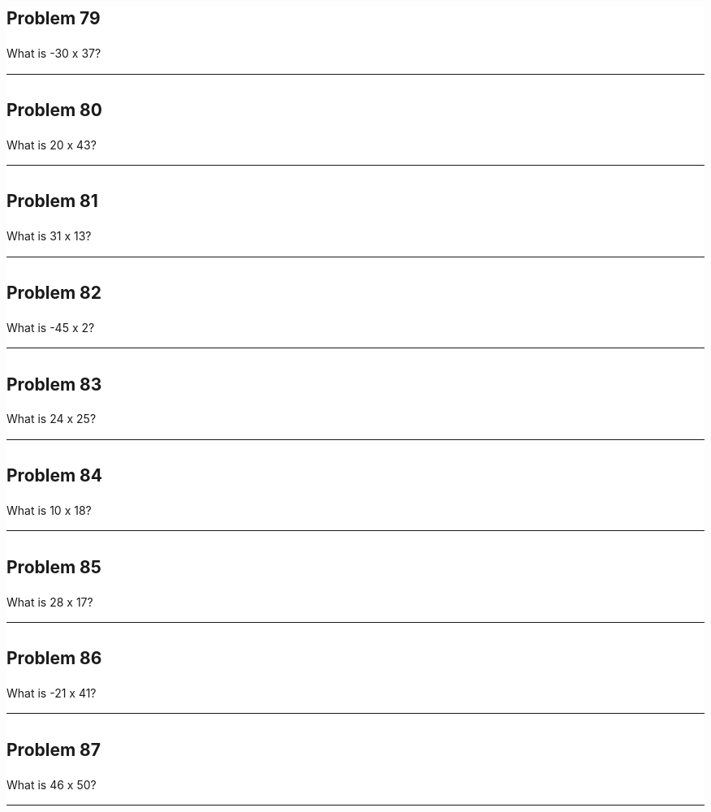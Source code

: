 ## Problem 79

What is -30 x 37?

---

## Problem 80

What is 20 x 43?

---

## Problem 81

What is 31 x 13?

---

## Problem 82

What is -45 x 2?

---

## Problem 83

What is 24 x 25?

---

## Problem 84

What is 10 x 18?

---

## Problem 85

What is 28 x 17?

---

## Problem 86

What is -21 x 41?

---

## Problem 87

What is 46 x 50?

---